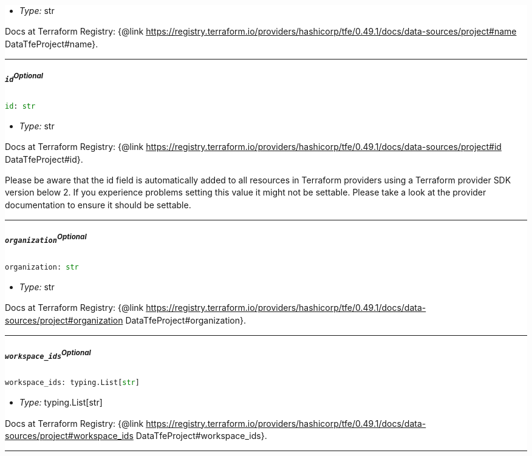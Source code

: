 - *Type:* str

Docs at Terraform Registry: {@link https://registry.terraform.io/providers/hashicorp/tfe/0.49.1/docs/data-sources/project#name DataTfeProject#name}.

---

##### `id`<sup>Optional</sup> <a name="id" id="@cdktf/provider-tfe.dataTfeProject.DataTfeProjectConfig.property.id"></a>

```python
id: str
```

- *Type:* str

Docs at Terraform Registry: {@link https://registry.terraform.io/providers/hashicorp/tfe/0.49.1/docs/data-sources/project#id DataTfeProject#id}.

Please be aware that the id field is automatically added to all resources in Terraform providers using a Terraform provider SDK version below 2.
If you experience problems setting this value it might not be settable. Please take a look at the provider documentation to ensure it should be settable.

---

##### `organization`<sup>Optional</sup> <a name="organization" id="@cdktf/provider-tfe.dataTfeProject.DataTfeProjectConfig.property.organization"></a>

```python
organization: str
```

- *Type:* str

Docs at Terraform Registry: {@link https://registry.terraform.io/providers/hashicorp/tfe/0.49.1/docs/data-sources/project#organization DataTfeProject#organization}.

---

##### `workspace_ids`<sup>Optional</sup> <a name="workspace_ids" id="@cdktf/provider-tfe.dataTfeProject.DataTfeProjectConfig.property.workspaceIds"></a>

```python
workspace_ids: typing.List[str]
```

- *Type:* typing.List[str]

Docs at Terraform Registry: {@link https://registry.terraform.io/providers/hashicorp/tfe/0.49.1/docs/data-sources/project#workspace_ids DataTfeProject#workspace_ids}.

---



